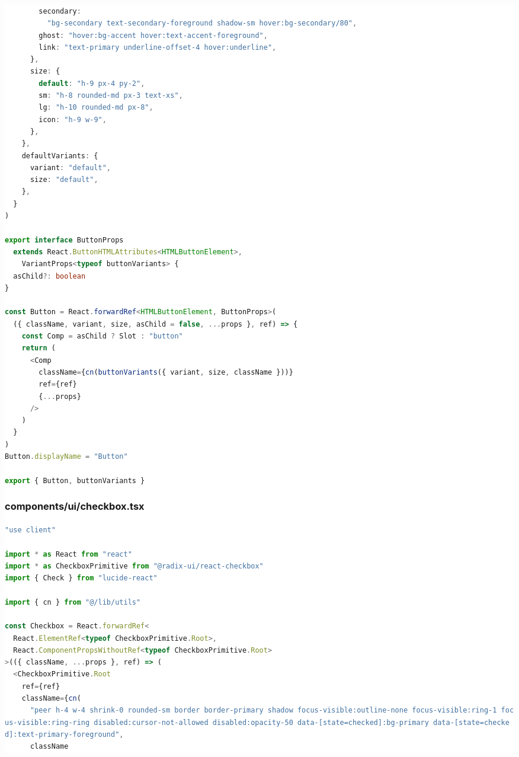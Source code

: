 ```typescript
        secondary:
          "bg-secondary text-secondary-foreground shadow-sm hover:bg-secondary/80",
        ghost: "hover:bg-accent hover:text-accent-foreground",
        link: "text-primary underline-offset-4 hover:underline",
      },
      size: {
        default: "h-9 px-4 py-2",
        sm: "h-8 rounded-md px-3 text-xs",
        lg: "h-10 rounded-md px-8",
        icon: "h-9 w-9",
      },
    },
    defaultVariants: {
      variant: "default",
      size: "default",
    },
  }
)

export interface ButtonProps
  extends React.ButtonHTMLAttributes<HTMLButtonElement>,
    VariantProps<typeof buttonVariants> {
  asChild?: boolean
}

const Button = React.forwardRef<HTMLButtonElement, ButtonProps>(
  ({ className, variant, size, asChild = false, ...props }, ref) => {
    const Comp = asChild ? Slot : "button"
    return (
      <Comp
        className={cn(buttonVariants({ variant, size, className }))}
        ref={ref}
        {...props}
      />
    )
  }
)
Button.displayName = "Button"

export { Button, buttonVariants }
```

### components/ui/checkbox.tsx
```typescript
"use client"

import * as React from "react"
import * as CheckboxPrimitive from "@radix-ui/react-checkbox"
import { Check } from "lucide-react"

import { cn } from "@/lib/utils"

const Checkbox = React.forwardRef<
  React.ElementRef<typeof CheckboxPrimitive.Root>,
  React.ComponentPropsWithoutRef<typeof CheckboxPrimitive.Root>
>(({ className, ...props }, ref) => (
  <CheckboxPrimitive.Root
    ref={ref}
    className={cn(
      "peer h-4 w-4 shrink-0 rounded-sm border border-primary shadow focus-visible:outline-none focus-visible:ring-1 focus-visible:ring-ring disabled:cursor-not-allowed disabled:opacity-50 data-[state=checked]:bg-primary data-[state=checked]:text-primary-foreground",
      className
```